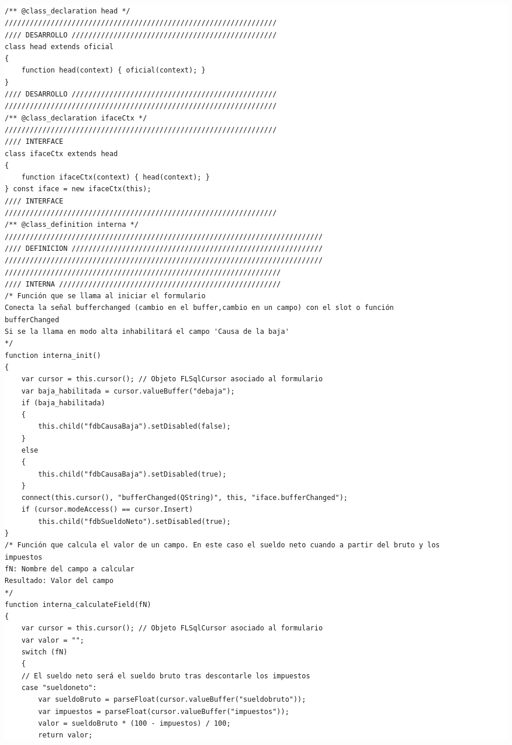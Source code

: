 ```
/** @class_declaration head */
/////////////////////////////////////////////////////////////////
//// DESARROLLO /////////////////////////////////////////////////
class head extends oficial
{
    function head(context) { oficial(context); }
}
//// DESARROLLO /////////////////////////////////////////////////
/////////////////////////////////////////////////////////////////
/** @class_declaration ifaceCtx */
/////////////////////////////////////////////////////////////////
//// INTERFACE
class ifaceCtx extends head
{
    function ifaceCtx(context) { head(context); }
} const iface = new ifaceCtx(this);
//// INTERFACE
/////////////////////////////////////////////////////////////////
/** @class_definition interna */
////////////////////////////////////////////////////////////////////////////
//// DEFINICION ////////////////////////////////////////////////////////////
////////////////////////////////////////////////////////////////////////////
//////////////////////////////////////////////////////////////////
//// INTERNA /////////////////////////////////////////////////////
/* Función que se llama al iniciar el formulario
Conecta la señal bufferchanged (cambio en el buffer,cambio en un campo) con el slot o función
bufferChanged
Si se la llama en modo alta inhabilitará el campo 'Causa de la baja'
*/
function interna_init()
{
    var cursor = this.cursor(); // Objeto FLSqlCursor asociado al formulario
    var baja_habilitada = cursor.valueBuffer("debaja");
    if (baja_habilitada)
    {
        this.child("fdbCausaBaja").setDisabled(false);
    }
    else
    {
        this.child("fdbCausaBaja").setDisabled(true);
    }
    connect(this.cursor(), "bufferChanged(QString)", this, "iface.bufferChanged");
    if (cursor.modeAccess() == cursor.Insert)
        this.child("fdbSueldoNeto").setDisabled(true);
}
/* Función que calcula el valor de un campo. En este caso el sueldo neto cuando a partir del bruto y los
impuestos
fN: Nombre del campo a calcular
Resultado: Valor del campo
*/
function interna_calculateField(fN)
{
    var cursor = this.cursor(); // Objeto FLSqlCursor asociado al formulario
    var valor = "";
    switch (fN)
    {
    // El sueldo neto será el sueldo bruto tras descontarle los impuestos
    case "sueldoneto":
        var sueldoBruto = parseFloat(cursor.valueBuffer("sueldobruto"));
        var impuestos = parseFloat(cursor.valueBuffer("impuestos"));
        valor = sueldoBruto * (100 - impuestos) / 100;
        return valor;
```